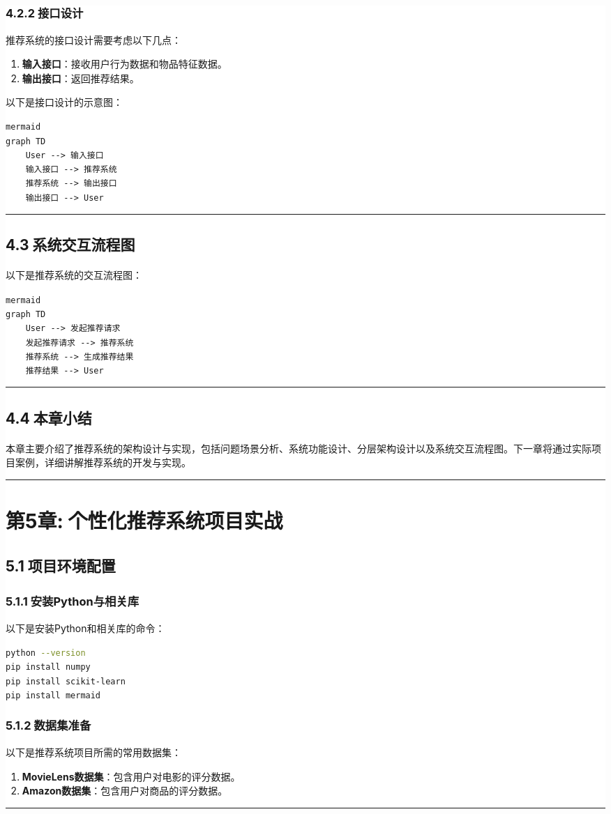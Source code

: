 ### 4.2.2 接口设计
推荐系统的接口设计需要考虑以下几点：
1. **输入接口**：接收用户行为数据和物品特征数据。
2. **输出接口**：返回推荐结果。

以下是接口设计的示意图：

```
mermaid
graph TD
    User --> 输入接口
    输入接口 --> 推荐系统
    推荐系统 --> 输出接口
    输出接口 --> User
```

---

## 4.3 系统交互流程图
以下是推荐系统的交互流程图：

```
mermaid
graph TD
    User --> 发起推荐请求
    发起推荐请求 --> 推荐系统
    推荐系统 --> 生成推荐结果
    推荐结果 --> User
```

---

## 4.4 本章小结
本章主要介绍了推荐系统的架构设计与实现，包括问题场景分析、系统功能设计、分层架构设计以及系统交互流程图。下一章将通过实际项目案例，详细讲解推荐系统的开发与实现。

---

# 第5章: 个性化推荐系统项目实战

## 5.1 项目环境配置
### 5.1.1 安装Python与相关库
以下是安装Python和相关库的命令：

```bash
python --version
pip install numpy
pip install scikit-learn
pip install mermaid
```

### 5.1.2 数据集准备
以下是推荐系统项目所需的常用数据集：
1. **MovieLens数据集**：包含用户对电影的评分数据。
2. **Amazon数据集**：包含用户对商品的评分数据。

---